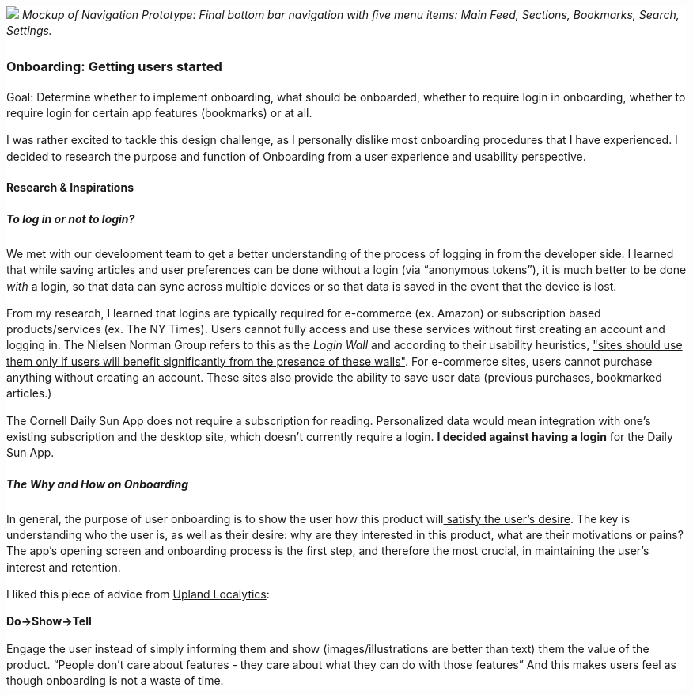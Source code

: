 ![]({{site.baseurl}}/images/daily-sun/nav-earlyPrototype.png)
*Mockup of Navigation Prototype: Final bottom bar navigation with five menu items: Main Feed, Sections, Bookmarks, Search, Settings.*



### Onboarding: Getting users started

Goal: Determine whether to implement onboarding, what should be onboarded, whether to require login in onboarding, whether to require login for certain app features (bookmarks) or at all.

I was rather excited to tackle this design challenge, as I personally dislike most onboarding procedures that I have experienced. I decided to research the purpose and function of Onboarding from a user experience and usability perspective.


#### Research & Inspirations


##### To log in or not to login? 

We met with our development team to get a better understanding of the process of logging in from the developer side. I learned that while saving articles and user preferences can be done without a login (via “anonymous tokens”), it is much better to be done _with_ a login, so that data can sync across multiple devices or so that data is saved in the event that the device is lost. 

From my research, I learned that logins are typically required for e-commerce (ex. Amazon) or subscription based products/services (ex. The NY Times). Users cannot fully access and use these services without first creating an account and logging in. The Nielsen Norman Group refers to this as the _Login Wall_ and according to their usability heuristics,  ["sites should use them only if users will benefit significantly from the presence of these walls"](https://www.nngroup.com/articles/login-walls/). For e-commerce sites, users cannot purchase anything without creating an account. These sites also provide the ability to save user data (previous purchases, bookmarked articles.)

The Cornell Daily Sun App does not require a subscription for reading. Personalized data would mean integration with one’s existing subscription and the desktop site, which doesn’t currently require a login. **I decided against having a login** for the Daily Sun App.

##### The Why and How on Onboarding

In general, the purpose of user onboarding is to show the user how this product will[ satisfy the user’s desire](https://www.appcues.com/blog/the-5-best-user-onboarding-experiences/). The key is understanding who the user is, as well as their desire: why are they interested in this product, what are their motivations or pains? The app’s opening screen and onboarding process is the first step, and therefore the most crucial, in maintaining the user’s interest and retention.

I liked this piece of advice from [Upland Localytics](https://uplandsoftware.com/localytics/resources/blog/app-onboarding-101-7-tips-for-creating-engaged-informed-users/):


**Do&rarr;Show&rarr;Tell**


Engage the user instead of simply informing them and show (images/illustrations are better than text) them the value of the product. &ldquo;People don’t care about features - they care about what they can do with those features&rdquo; And this makes users feel as though onboarding is not a waste of time.
